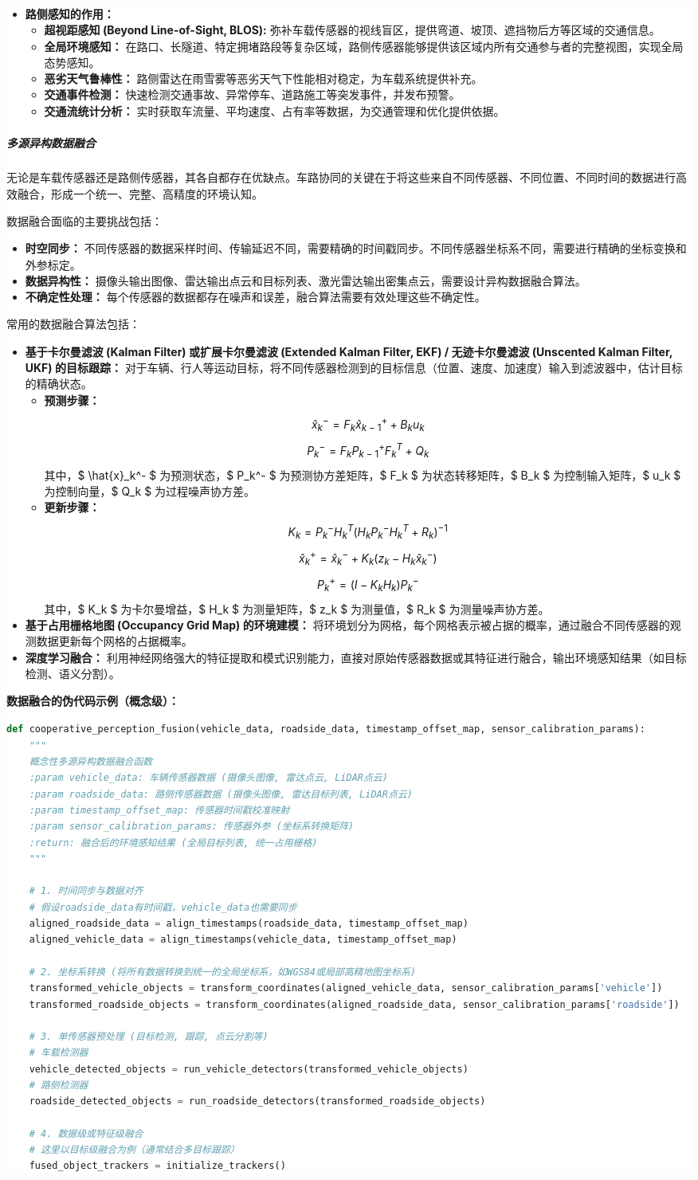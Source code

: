 *   **路侧感知的作用：**
    *   **超视距感知 (Beyond Line-of-Sight, BLOS):** 弥补车载传感器的视线盲区，提供弯道、坡顶、遮挡物后方等区域的交通信息。
    *   **全局环境感知：** 在路口、长隧道、特定拥堵路段等复杂区域，路侧传感器能够提供该区域内所有交通参与者的完整视图，实现全局态势感知。
    *   **恶劣天气鲁棒性：** 路侧雷达在雨雪雾等恶劣天气下性能相对稳定，为车载系统提供补充。
    *   **交通事件检测：** 快速检测交通事故、异常停车、道路施工等突发事件，并发布预警。
    *   **交通流统计分析：** 实时获取车流量、平均速度、占有率等数据，为交通管理和优化提供依据。

##### 多源异构数据融合

无论是车载传感器还是路侧传感器，其各自都存在优缺点。车路协同的关键在于将这些来自不同传感器、不同位置、不同时间的数据进行高效融合，形成一个统一、完整、高精度的环境认知。

数据融合面临的主要挑战包括：
*   **时空同步：** 不同传感器的数据采样时间、传输延迟不同，需要精确的时间戳同步。不同传感器坐标系不同，需要进行精确的坐标变换和外参标定。
*   **数据异构性：** 摄像头输出图像、雷达输出点云和目标列表、激光雷达输出密集点云，需要设计异构数据融合算法。
*   **不确定性处理：** 每个传感器的数据都存在噪声和误差，融合算法需要有效处理这些不确定性。

常用的数据融合算法包括：
*   **基于卡尔曼滤波 (Kalman Filter) 或扩展卡尔曼滤波 (Extended Kalman Filter, EKF) / 无迹卡尔曼滤波 (Unscented Kalman Filter, UKF) 的目标跟踪：** 对于车辆、行人等运动目标，将不同传感器检测到的目标信息（位置、速度、加速度）输入到滤波器中，估计目标的精确状态。
    *   **预测步骤：**
        $$ \hat{x}_k^- = F_k \hat{x}_{k-1}^+ + B_k u_k $$
        $$ P_k^- = F_k P_{k-1}^+ F_k^T + Q_k $$
        其中，$ \hat{x}_k^- $ 为预测状态，$ P_k^- $ 为预测协方差矩阵，$ F_k $ 为状态转移矩阵，$ B_k $ 为控制输入矩阵，$ u_k $ 为控制向量，$ Q_k $ 为过程噪声协方差。
    *   **更新步骤：**
        $$ K_k = P_k^- H_k^T (H_k P_k^- H_k^T + R_k)^{-1} $$
        $$ \hat{x}_k^+ = \hat{x}_k^- + K_k (z_k - H_k \hat{x}_k^-) $$
        $$ P_k^+ = (I - K_k H_k) P_k^- $$
        其中，$ K_k $ 为卡尔曼增益，$ H_k $ 为测量矩阵，$ z_k $ 为测量值，$ R_k $ 为测量噪声协方差。
*   **基于占用栅格地图 (Occupancy Grid Map) 的环境建模：** 将环境划分为网格，每个网格表示被占据的概率，通过融合不同传感器的观测数据更新每个网格的占据概率。
*   **深度学习融合：** 利用神经网络强大的特征提取和模式识别能力，直接对原始传感器数据或其特征进行融合，输出环境感知结果（如目标检测、语义分割）。

**数据融合的伪代码示例（概念级）：**

```python
def cooperative_perception_fusion(vehicle_data, roadside_data, timestamp_offset_map, sensor_calibration_params):
    """
    概念性多源异构数据融合函数
    :param vehicle_data: 车辆传感器数据 (摄像头图像, 雷达点云, LiDAR点云)
    :param roadside_data: 路侧传感器数据 (摄像头图像, 雷达目标列表, LiDAR点云)
    :param timestamp_offset_map: 传感器时间戳校准映射
    :param sensor_calibration_params: 传感器外参 (坐标系转换矩阵)
    :return: 融合后的环境感知结果 (全局目标列表, 统一占用栅格)
    """

    # 1. 时间同步与数据对齐
    # 假设roadside_data有时间戳，vehicle_data也需要同步
    aligned_roadside_data = align_timestamps(roadside_data, timestamp_offset_map)
    aligned_vehicle_data = align_timestamps(vehicle_data, timestamp_offset_map)

    # 2. 坐标系转换 (将所有数据转换到统一的全局坐标系，如WGS84或局部高精地图坐标系)
    transformed_vehicle_objects = transform_coordinates(aligned_vehicle_data, sensor_calibration_params['vehicle'])
    transformed_roadside_objects = transform_coordinates(aligned_roadside_data, sensor_calibration_params['roadside'])

    # 3. 单传感器预处理 (目标检测, 跟踪, 点云分割等)
    # 车载检测器
    vehicle_detected_objects = run_vehicle_detectors(transformed_vehicle_objects)
    # 路侧检测器
    roadside_detected_objects = run_roadside_detectors(transformed_roadside_objects)

    # 4. 数据级或特征级融合
    # 这里以目标级融合为例（通常结合多目标跟踪）
    fused_object_trackers = initialize_trackers()
```